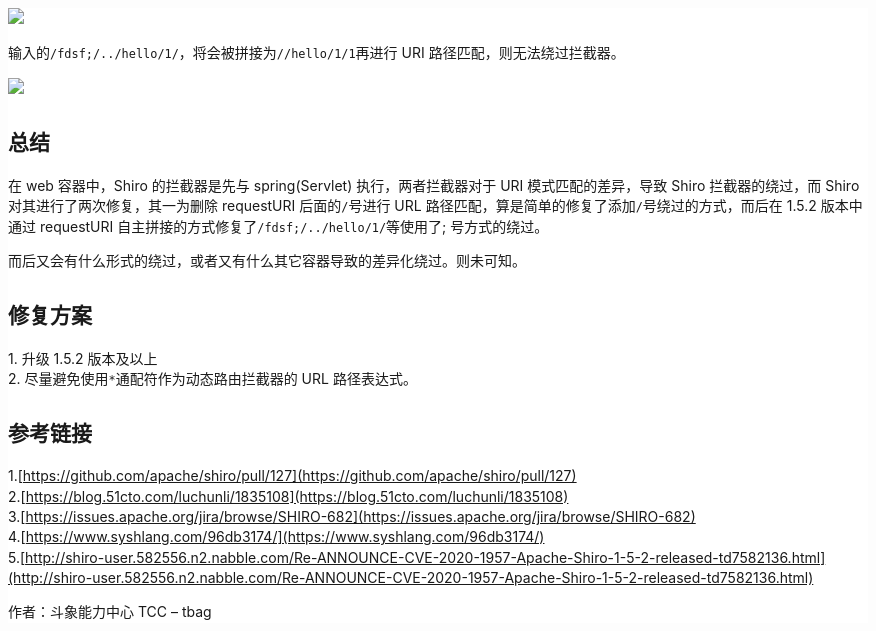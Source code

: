 ![](https://blog.riskivy.com/wp-content/uploads/2020/03/720bb5b61bde9275c4f2e196986e345c.png)

输入的`/fdsf;/../hello/1/`，将会被拼接为`//hello/1/1`再进行 URI 路径匹配，则无法绕过拦截器。

![](https://blog.riskivy.com/wp-content/uploads/2020/03/53308f65089df7cedf248a57c2dd39a8.png)

总结
--

在 web 容器中，Shiro 的拦截器是先与 spring(Servlet) 执行，两者拦截器对于 URI 模式匹配的差异，导致 Shiro 拦截器的绕过，而 Shiro 对其进行了两次修复，其一为删除 requestURI 后面的`/`号进行 URL 路径匹配，算是简单的修复了添加`/`号绕过的方式，而后在 1.5.2 版本中通过 requestURI 自主拼接的方式修复了`/fdsf;/../hello/1/`等使用了; 号方式的绕过。

而后又会有什么形式的绕过，或者又有什么其它容器导致的差异化绕过。则未可知。

修复方案
----

1\. 升级 1.5.2 版本及以上  
2\. 尽量避免使用`*`通配符作为动态路由拦截器的 URL 路径表达式。

参考链接
----

1.[https://github.com/apache/shiro/pull/127](https://github.com/apache/shiro/pull/127)  
2.[https://blog.51cto.com/luchunli/1835108](https://blog.51cto.com/luchunli/1835108)  
3.[https://issues.apache.org/jira/browse/SHIRO-682](https://issues.apache.org/jira/browse/SHIRO-682)  
4.[https://www.syshlang.com/96db3174/](https://www.syshlang.com/96db3174/)  
5.[http://shiro-user.582556.n2.nabble.com/Re-ANNOUNCE-CVE-2020-1957-Apache-Shiro-1-5-2-released-td7582136.html](http://shiro-user.582556.n2.nabble.com/Re-ANNOUNCE-CVE-2020-1957-Apache-Shiro-1-5-2-released-td7582136.html)

作者：斗象能力中心 TCC – tbag